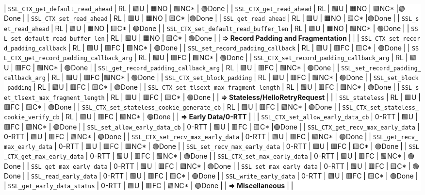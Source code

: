 | `SSL_CTX_get_default_read_ahead` | RL | 🟩U | 🟧NO | 🟩NC* | 🟢Done |
| `SSL_CTX_get_read_ahead` | RL | 🟩U | 🟧NO | 🟩NC* |🟢Done  |
| `SSL_CTX_set_read_ahead` | RL | 🟩U | 🟧NO | 🟨C* |🟢Done  |
| `SSL_get_read_ahead` | RL | 🟩U | 🟧NO | 🟨C* |🟢Done |
| `SSL_set_read_ahead` | RL | 🟩U | 🟧NO | 🟨C* | 🟢Done |
| `SSL_CTX_set_default_read_buffer_len` | RL | 🟩U | 🟧NO | 🟩NC* | 🟢Done |
| `SSL_set_default_read_buffer_len` | RL | 🟩U | 🟧NO | 🟨C* | 🟢Done |
| **⇒ Record Padding and Fragmentation** | |
| `SSL_CTX_set_record_padding_callback` | RL | 🟩U | 🟥FC | 🟩NC* | 🟢Done |
| `SSL_set_record_padding_callback` | RL | 🟩U | 🟥FC | 🟨C* | 🟢Done |
| `SSL_CTX_get_record_padding_callback_arg` | RL | 🟩U | 🟥FC | 🟩NC* | 🟢Done |
| `SSL_CTX_set_record_padding_callback_arg` | RL | 🟩U | 🟥FC | 🟩NC* | 🟢Done |
| `SSL_get_record_padding_callback_arg` | RL | 🟩U | 🟥FC | 🟩NC* | 🟢Done |
| `SSL_set_record_padding_callback_arg` | RL | 🟩U | 🟥FC |🟩NC* | 🟢Done |
| `SSL_CTX_set_block_padding` | RL | 🟩U | 🟥FC | 🟩NC* | 🟢Done |
| `SSL_set_block_padding` | RL | 🟩U | 🟥FC | 🟨C* | 🟢Done |
| `SSL_CTX_set_tlsext_max_fragment_length` | RL | 🟩U | 🟥FC | 🟩NC* | 🟢Done |
| `SSL_set_tlsext_max_fragment_length` | RL | 🟩U | 🟥FC | 🟨C* | 🟢Done |
| **⇒ Stateless/HelloRetryRequest** | |
| `SSL_stateless` | RL | 🟩U | 🟥FC | 🟨C* | 🟢Done |
| `SSL_CTX_set_stateless_cookie_generate_cb` | RL | 🟩U | 🟥FC | 🟩NC* | 🟢Done |
| `SSL_CTX_set_stateless_cookie_verify_cb` | RL | 🟩U | 🟥FC | 🟩NC* | 🟢Done |
| **⇒ Early Data/0-RTT** | |
| `SSL_CTX_set_allow_early_data_cb` | 0-RTT | 🟩U | 🟥FC | 🟩NC* | 🟢Done |
| `SSL_set_allow_early_data_cb` | 0-RTT | 🟩U | 🟥FC | 🟨C* |🟢Done  |
| `SSL_CTX_get_recv_max_early_data` | 0-RTT | 🟩U | 🟥FC | 🟩NC* | 🟢Done |
| `SSL_CTX_set_recv_max_early_data` | 0-RTT | 🟩U | 🟥FC | 🟩NC* | 🟢Done |
| `SSL_get_recv_max_early_data` | 0-RTT | 🟩U | 🟥FC | 🟩NC* | 🟢Done |
| `SSL_set_recv_max_early_data` | 0-RTT | 🟩U | 🟥FC | 🟨C* | 🟢Done |
| `SSL_CTX_get_max_early_data` | 0-RTT | 🟩U | 🟥FC | 🟩NC* | 🟢Done  |
| `SSL_CTX_set_max_early_data` | 0-RTT | 🟩U | 🟥FC | 🟩NC* | 🟢Done |
| `SSL_get_max_early_data` | 0-RTT | 🟩U | 🟥FC | 🟩NC* | 🟢Done |
| `SSL_set_max_early_data` | 0-RTT | 🟩U | 🟥FC | 🟨C* | 🟢Done  |
| `SSL_read_early_data` | 0-RTT | 🟩U | 🟥FC | 🟨C* | 🟢Done |
| `SSL_write_early_data` | 0-RTT | 🟩U | 🟥FC | 🟨C* | 🟢Done |
| `SSL_get_early_data_status` | 0-RTT | 🟩U | 🟥FC | 🟩NC* | 🟢Done |
| **⇒ Miscellaneous** | |